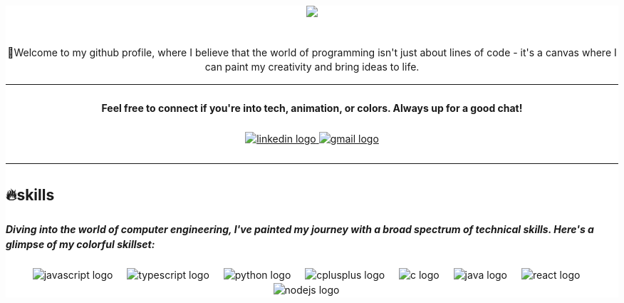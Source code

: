 <div align="center">
  <img src="https://capsule-render.vercel.app/api?type=waving&color=timeGradient&height=200&section=header&text=HI,%20I'm%20Salma%F0%9F%91%8B&animation=scaleIn&fontSize=60" width="100%">
</div>


<br clear="both">

<p align="center"> 🎨Welcome to my github profile, where  I believe that the world of programming isn't just about lines of code - it's a canvas where I can paint my creativity and bring ideas to life.</p>

***

###

<h4 align="center">Feel free to connect if you're into tech, animation, or colors. Always up for a good chat!</h4>

###

<div align="center">
  <a href="https://www.linkedin.com/in/salmaelsoly/" target="_blank">
    <img src="https://raw.githubusercontent.com/maurodesouza/profile-readme-generator/master/src/assets/icons/social/linkedin/default.svg" width="47" height="35" alt="linkedin logo"  />
  </a>
  <a href="salmaelsoly@gmail.com" target="_blank">
    <img src="https://raw.githubusercontent.com/maurodesouza/profile-readme-generator/master/src/assets/icons/social/gmail/default.svg" width="47" height="35" alt="gmail logo"  />
  </a>
</div>

###
***
<h2 align="left">🔥skills</h2>


###

<h5 align="left">Diving into the world of computer engineering, I've painted my journey with a broad spectrum of technical skills. Here's a glimpse of my colorful skillset:</h5>

###

<div align="center">
  <img src="https://skillicons.dev/icons?i=js" height="40" alt="javascript logo"  />
  <img width="12" />
  <img src="https://skillicons.dev/icons?i=ts" height="40" alt="typescript logo"  />
  <img width="12" />
  <img src="https://skillicons.dev/icons?i=py" height="40" alt="python logo"  />
  <img width="12" />
  <img src="https://skillicons.dev/icons?i=cpp" height="40" alt="cplusplus logo"  />
  <img width="12" />
  <img src="https://skillicons.dev/icons?i=c" height="40" alt="c logo"  />
  <img width="12" />
  <img src="https://skillicons.dev/icons?i=java" height="40" alt="java logo"  />
  <img width="12" />
  <img src="https://skillicons.dev/icons?i=react" height="40" alt="react logo"  />
  <img width="12" />
  <img src="https://skillicons.dev/icons?i=nodejs" height="40" alt="nodejs logo"  />
  <img width="12" />